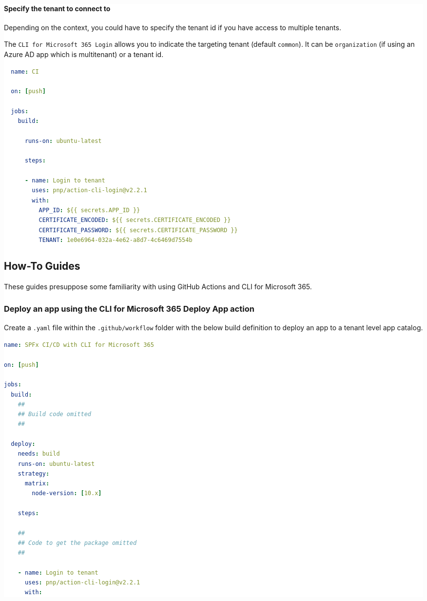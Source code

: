 #### Specify the tenant to connect to

Depending on the context, you could have to specify the tenant id if you have access to multiple tenants.

The `CLI for Microsoft 365 Login` allows you to indicate the targeting tenant (default `common`). It can be `organization` (if using an Azure AD app which is multitenant) or a tenant id.

```yaml
  name: CI

  on: [push]

  jobs:
    build:

      runs-on: ubuntu-latest

      steps:

      - name: Login to tenant
        uses: pnp/action-cli-login@v2.2.1
        with:
          APP_ID: ${{ secrets.APP_ID }}
          CERTIFICATE_ENCODED: ${{ secrets.CERTIFICATE_ENCODED }}
          CERTIFICATE_PASSWORD: ${{ secrets.CERTIFICATE_PASSWORD }}
          TENANT: 1e0e6964-032a-4e62-a8d7-4c6469d7554b
```

## How-To Guides

These guides presuppose some familiarity with using GitHub Actions and CLI for Microsoft 365.

### Deploy an app using the CLI for Microsoft 365 Deploy App action

Create a `.yaml` file within the `.github/workflow` folder with the below build definition to deploy an app to a tenant level app catalog.

```yaml
name: SPFx CI/CD with CLI for Microsoft 365

on: [push]

jobs:
  build:
    ##
    ## Build code omitted
    ##

  deploy:
    needs: build
    runs-on: ubuntu-latest
    strategy:
      matrix:
        node-version: [10.x]

    steps:

    ##
    ## Code to get the package omitted
    ##

    - name: Login to tenant
      uses: pnp/action-cli-login@v2.2.1
      with:
```